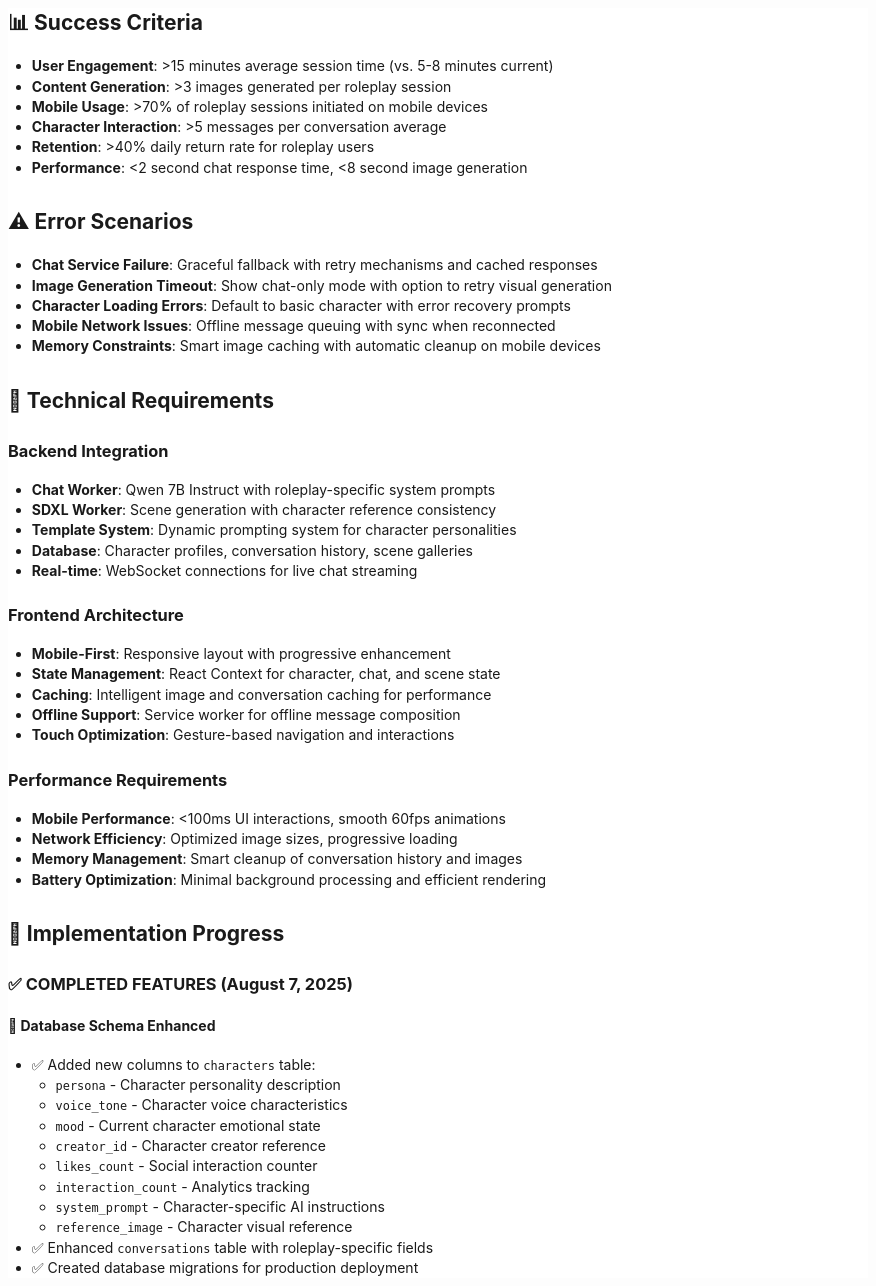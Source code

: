 ## 📊 **Success Criteria**
- **User Engagement**: >15 minutes average session time (vs. 5-8 minutes current)
- **Content Generation**: >3 images generated per roleplay session
- **Mobile Usage**: >70% of roleplay sessions initiated on mobile devices
- **Character Interaction**: >5 messages per conversation average
- **Retention**: >40% daily return rate for roleplay users
- **Performance**: <2 second chat response time, <8 second image generation

## ⚠️ **Error Scenarios**
- **Chat Service Failure**: Graceful fallback with retry mechanisms and cached responses
- **Image Generation Timeout**: Show chat-only mode with option to retry visual generation
- **Character Loading Errors**: Default to basic character with error recovery prompts
- **Mobile Network Issues**: Offline message queuing with sync when reconnected
- **Memory Constraints**: Smart image caching with automatic cleanup on mobile devices

## 🔧 **Technical Requirements**

### **Backend Integration**
- **Chat Worker**: Qwen 7B Instruct with roleplay-specific system prompts
- **SDXL Worker**: Scene generation with character reference consistency
- **Template System**: Dynamic prompting system for character personalities
- **Database**: Character profiles, conversation history, scene galleries
- **Real-time**: WebSocket connections for live chat streaming

### **Frontend Architecture**
- **Mobile-First**: Responsive layout with progressive enhancement
- **State Management**: React Context for character, chat, and scene state
- **Caching**: Intelligent image and conversation caching for performance
- **Offline Support**: Service worker for offline message composition
- **Touch Optimization**: Gesture-based navigation and interactions

### **Performance Requirements**
- **Mobile Performance**: <100ms UI interactions, smooth 60fps animations
- **Network Efficiency**: Optimized image sizes, progressive loading
- **Memory Management**: Smart cleanup of conversation history and images
- **Battery Optimization**: Minimal background processing and efficient rendering

## 🚀 **Implementation Progress**

### **✅ COMPLETED FEATURES (August 7, 2025)**

#### **🎯 Database Schema Enhanced**
- ✅ Added new columns to `characters` table:
  - `persona` - Character personality description
  - `voice_tone` - Character voice characteristics  
  - `mood` - Current character emotional state
  - `creator_id` - Character creator reference
  - `likes_count` - Social interaction counter
  - `interaction_count` - Analytics tracking
  - `system_prompt` - Character-specific AI instructions
  - `reference_image` - Character visual reference
- ✅ Enhanced `conversations` table with roleplay-specific fields
- ✅ Created database migrations for production deployment
